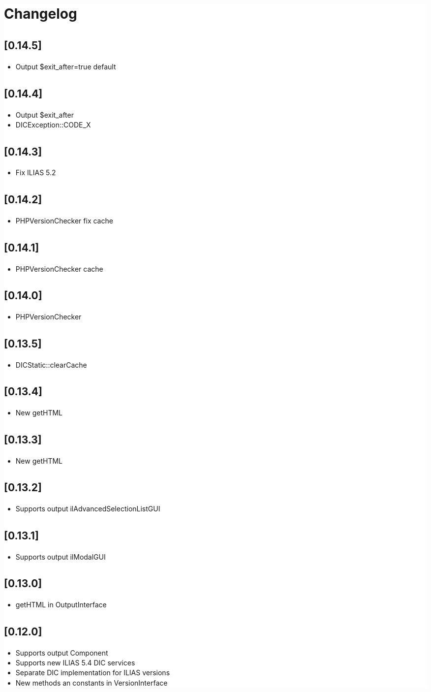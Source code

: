 # Changelog

## [0.14.5]
- Output $exit_after=true default

## [0.14.4]
- Output $exit_after
- DICException::CODE_X

## [0.14.3]
- Fix ILIAS 5.2

## [0.14.2]
- PHPVersionChecker fix cache

## [0.14.1]
- PHPVersionChecker cache

## [0.14.0]
- PHPVersionChecker

## [0.13.5]
- DICStatic::clearCache

## [0.13.4]
- New getHTML

## [0.13.3]
- New getHTML

## [0.13.2]
- Supports output ilAdvancedSelectionListGUI

## [0.13.1]
- Supports output ilModalGUI

## [0.13.0]
- getHTML in OutputInterface

## [0.12.0]
- Supports output Component
- Supports new ILIAS 5.4 DIC services
- Separate DIC implementation for ILIAS versions
- New methods an constants in VersionInterface
